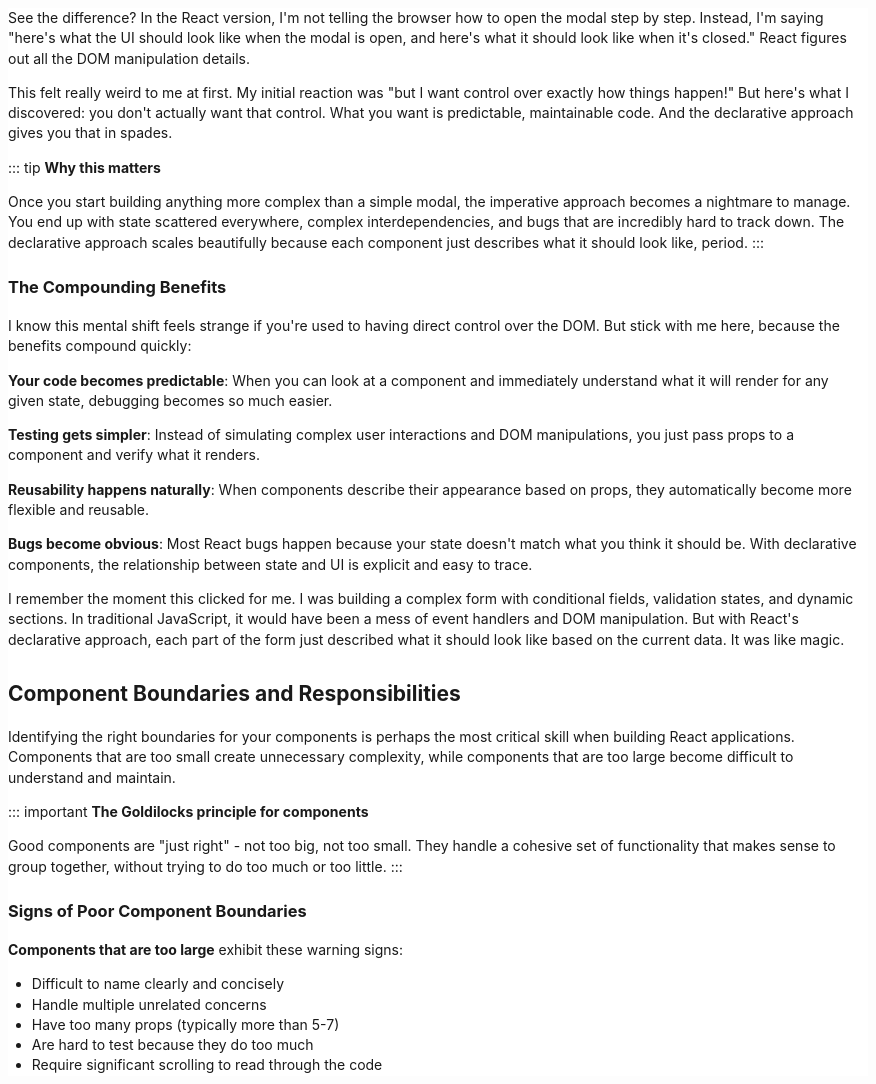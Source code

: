 See the difference? In the React version, I'm not telling the browser how to open the modal step by step. Instead, I'm saying "here's what the UI should look like when the modal is open, and here's what it should look like when it's closed." React figures out all the DOM manipulation details.

This felt really weird to me at first. My initial reaction was "but I want control over exactly how things happen!" But here's what I discovered: you don't actually want that control. What you want is predictable, maintainable code. And the declarative approach gives you that in spades.

::: tip
**Why this matters**

Once you start building anything more complex than a simple modal, the imperative approach becomes a nightmare to manage. You end up with state scattered everywhere, complex interdependencies, and bugs that are incredibly hard to track down. The declarative approach scales beautifully because each component just describes what it should look like, period.
:::

### The Compounding Benefits

I know this mental shift feels strange if you're used to having direct control over the DOM. But stick with me here, because the benefits compound quickly:

**Your code becomes predictable**: When you can look at a component and immediately understand what it will render for any given state, debugging becomes so much easier.

**Testing gets simpler**: Instead of simulating complex user interactions and DOM manipulations, you just pass props to a component and verify what it renders.

**Reusability happens naturally**: When components describe their appearance based on props, they automatically become more flexible and reusable.

**Bugs become obvious**: Most React bugs happen because your state doesn't match what you think it should be. With declarative components, the relationship between state and UI is explicit and easy to trace.

I remember the moment this clicked for me. I was building a complex form with conditional fields, validation states, and dynamic sections. In traditional JavaScript, it would have been a mess of event handlers and DOM manipulation. But with React's declarative approach, each part of the form just described what it should look like based on the current data. It was like magic.

## Component Boundaries and Responsibilities

Identifying the right boundaries for your components is perhaps the most critical skill when building React applications. Components that are too small create unnecessary complexity, while components that are too large become difficult to understand and maintain.

::: important
**The Goldilocks principle for components**

Good components are "just right" - not too big, not too small. They handle a cohesive set of functionality that makes sense to group together, without trying to do too much or too little.
:::

### Signs of Poor Component Boundaries

**Components that are too large** exhibit these warning signs:
- Difficult to name clearly and concisely
- Handle multiple unrelated concerns
- Have too many props (typically more than 5-7)
- Are hard to test because they do too much
- Require significant scrolling to read through the code
